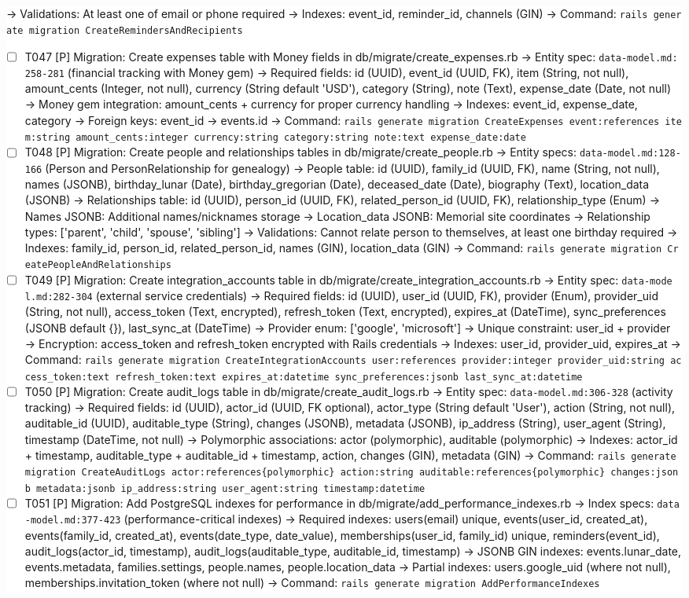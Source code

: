   → Validations: At least one of email or phone required
  → Indexes: event_id, reminder_id, channels (GIN)
  → Command: `rails generate migration CreateRemindersAndRecipients`
- [ ] T047 [P] Migration: Create expenses table with Money fields in db/migrate/create_expenses.rb
  → Entity spec: `data-model.md:258-281` (financial tracking with Money gem)
  → Required fields: id (UUID), event_id (UUID, FK), item (String, not null), amount_cents (Integer, not null), currency (String default 'USD'), category (String), note (Text), expense_date (Date, not null)
  → Money gem integration: amount_cents + currency for proper currency handling
  → Indexes: event_id, expense_date, category
  → Foreign keys: event_id → events.id
  → Command: `rails generate migration CreateExpenses event:references item:string amount_cents:integer currency:string category:string note:text expense_date:date`
- [ ] T048 [P] Migration: Create people and relationships tables in db/migrate/create_people.rb
  → Entity specs: `data-model.md:128-166` (Person and PersonRelationship for genealogy)
  → People table: id (UUID), family_id (UUID, FK), name (String, not null), names (JSONB), birthday_lunar (Date), birthday_gregorian (Date), deceased_date (Date), biography (Text), location_data (JSONB)
  → Relationships table: id (UUID), person_id (UUID, FK), related_person_id (UUID, FK), relationship_type (Enum)
  → Names JSONB: Additional names/nicknames storage
  → Location_data JSONB: Memorial site coordinates
  → Relationship types: ['parent', 'child', 'spouse', 'sibling']
  → Validations: Cannot relate person to themselves, at least one birthday required
  → Indexes: family_id, person_id, related_person_id, names (GIN), location_data (GIN)
  → Command: `rails generate migration CreatePeopleAndRelationships`
- [ ] T049 [P] Migration: Create integration_accounts table in db/migrate/create_integration_accounts.rb
  → Entity spec: `data-model.md:282-304` (external service credentials)
  → Required fields: id (UUID), user_id (UUID, FK), provider (Enum), provider_uid (String, not null), access_token (Text, encrypted), refresh_token (Text, encrypted), expires_at (DateTime), sync_preferences (JSONB default {}), last_sync_at (DateTime)
  → Provider enum: ['google', 'microsoft']
  → Unique constraint: user_id + provider
  → Encryption: access_token and refresh_token encrypted with Rails credentials
  → Indexes: user_id, provider_uid, expires_at
  → Command: `rails generate migration CreateIntegrationAccounts user:references provider:integer provider_uid:string access_token:text refresh_token:text expires_at:datetime sync_preferences:jsonb last_sync_at:datetime`
- [ ] T050 [P] Migration: Create audit_logs table in db/migrate/create_audit_logs.rb
  → Entity spec: `data-model.md:306-328` (activity tracking)
  → Required fields: id (UUID), actor_id (UUID, FK optional), actor_type (String default 'User'), action (String, not null), auditable_id (UUID), auditable_type (String), changes (JSONB), metadata (JSONB), ip_address (String), user_agent (String), timestamp (DateTime, not null)
  → Polymorphic associations: actor (polymorphic), auditable (polymorphic)
  → Indexes: actor_id + timestamp, auditable_type + auditable_id + timestamp, action, changes (GIN), metadata (GIN)
  → Command: `rails generate migration CreateAuditLogs actor:references{polymorphic} action:string auditable:references{polymorphic} changes:jsonb metadata:jsonb ip_address:string user_agent:string timestamp:datetime`
- [ ] T051 [P] Migration: Add PostgreSQL indexes for performance in db/migrate/add_performance_indexes.rb
  → Index specs: `data-model.md:377-423` (performance-critical indexes)
  → Required indexes: users(email) unique, events(user_id, created_at), events(family_id, created_at), events(date_type, date_value), memberships(user_id, family_id) unique, reminders(event_id), audit_logs(actor_id, timestamp), audit_logs(auditable_type, auditable_id, timestamp)
  → JSONB GIN indexes: events.lunar_date, events.metadata, families.settings, people.names, people.location_data
  → Partial indexes: users.google_uid (where not null), memberships.invitation_token (where not null)
  → Command: `rails generate migration AddPerformanceIndexes`
